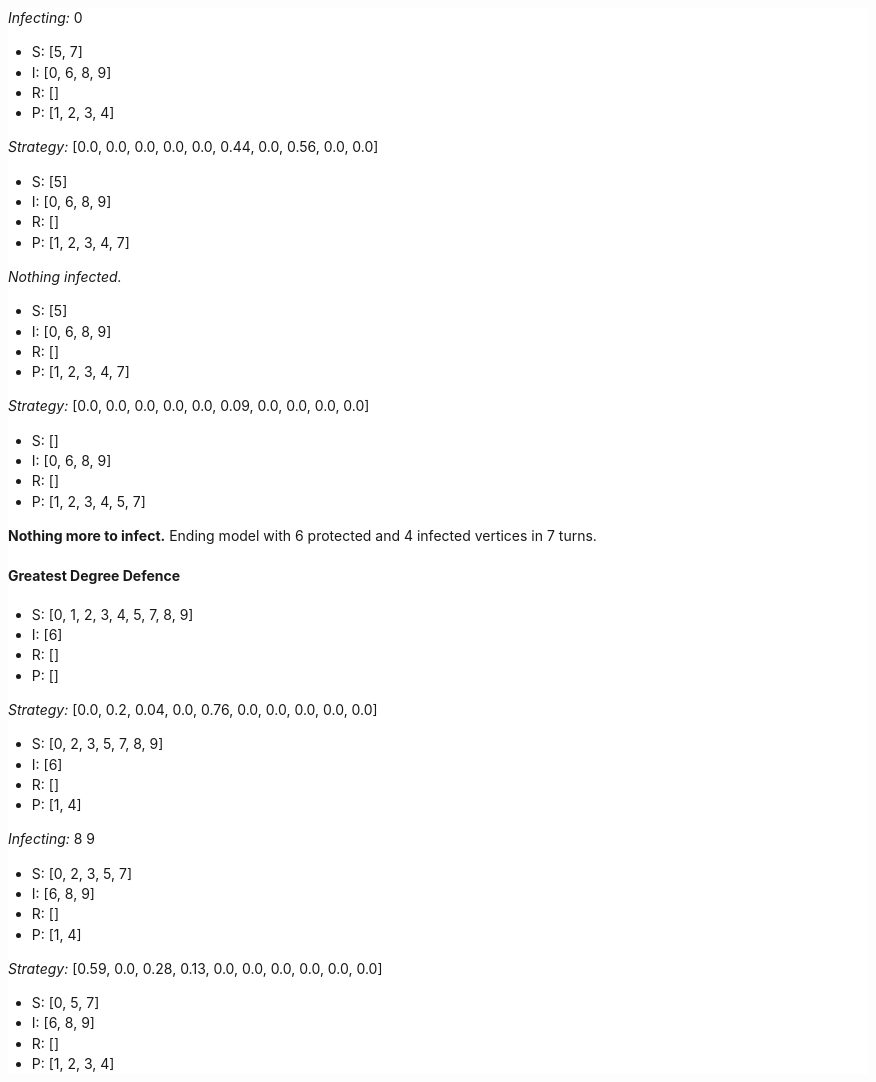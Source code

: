 _Infecting:_ 0 

 * S: [5, 7]
 * I: [0, 6, 8, 9]
 * R: []
 * P: [1, 2, 3, 4]

_Strategy:_ [0.0, 0.0, 0.0, 0.0, 0.0, 0.44, 0.0, 0.56, 0.0, 0.0]


 * S: [5]
 * I: [0, 6, 8, 9]
 * R: []
 * P: [1, 2, 3, 4, 7]

_Nothing infected._

 * S: [5]
 * I: [0, 6, 8, 9]
 * R: []
 * P: [1, 2, 3, 4, 7]

_Strategy:_ [0.0, 0.0, 0.0, 0.0, 0.0, 0.09, 0.0, 0.0, 0.0, 0.0]


 * S: []
 * I: [0, 6, 8, 9]
 * R: []
 * P: [1, 2, 3, 4, 5, 7]

__Nothing more to infect.__
Ending model with 6 protected and 4 infected vertices in 7 turns.

#### Greatest Degree Defence


 * S: [0, 1, 2, 3, 4, 5, 7, 8, 9]
 * I: [6]
 * R: []
 * P: []

_Strategy:_ [0.0, 0.2, 0.04, 0.0, 0.76, 0.0, 0.0, 0.0, 0.0, 0.0]


 * S: [0, 2, 3, 5, 7, 8, 9]
 * I: [6]
 * R: []
 * P: [1, 4]

_Infecting:_ 8 9 

 * S: [0, 2, 3, 5, 7]
 * I: [6, 8, 9]
 * R: []
 * P: [1, 4]

_Strategy:_ [0.59, 0.0, 0.28, 0.13, 0.0, 0.0, 0.0, 0.0, 0.0, 0.0]


 * S: [0, 5, 7]
 * I: [6, 8, 9]
 * R: []
 * P: [1, 2, 3, 4]
